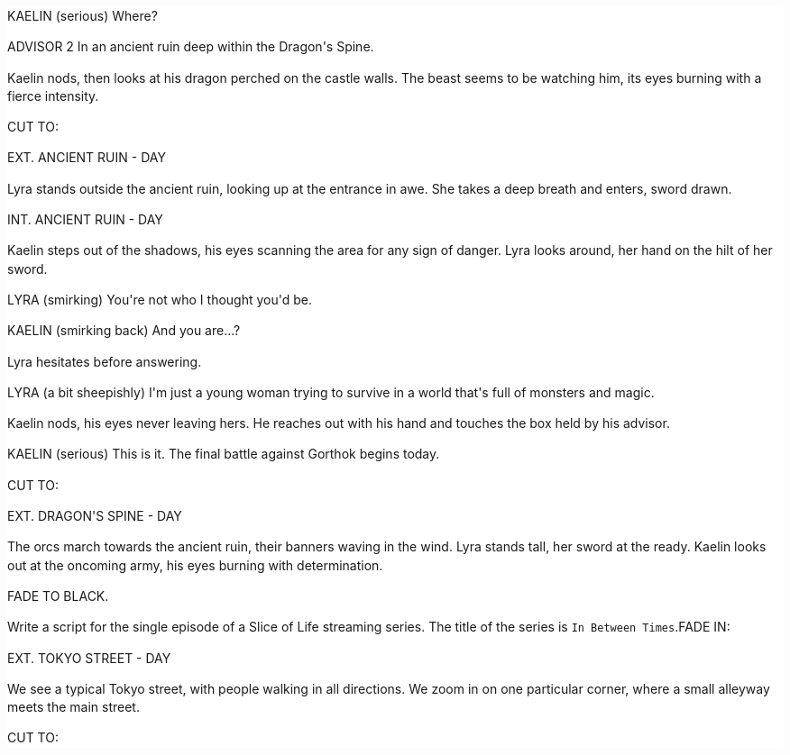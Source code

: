 KAELIN
(serious)
Where?

ADVISOR 2
In an ancient ruin deep within the Dragon's Spine.

Kaelin nods, then looks at his dragon perched on the castle walls. The beast seems to be watching him, its eyes burning with a fierce intensity.

CUT TO:

EXT. ANCIENT RUIN - DAY

Lyra stands outside the ancient ruin, looking up at the entrance in awe. She takes a deep breath and enters, sword drawn.

INT. ANCIENT RUIN - DAY

Kaelin steps out of the shadows, his eyes scanning the area for any sign of danger. Lyra looks around, her hand on the hilt of her sword.

LYRA
(smirking)
You're not who I thought you'd be.

KAELIN
(smirking back)
And you are...?

Lyra hesitates before answering.

LYRA
(a bit sheepishly)
I'm just a young woman trying to survive in a world that's full of monsters and magic.

Kaelin nods, his eyes never leaving hers. He reaches out with his hand and touches the box held by his advisor.

KAELIN
(serious)
This is it. The final battle against Gorthok begins today.

CUT TO:

EXT. DRAGON'S SPINE - DAY

The orcs march towards the ancient ruin, their banners waving in the wind. Lyra stands tall, her sword at the ready. Kaelin looks out at the oncoming army, his eyes burning with determination.

FADE TO BLACK.<end>

Write a script for the single episode of a Slice of Life streaming series. The title of the series is `In Between Times`.<start>FADE IN:

EXT. TOKYO STREET - DAY

We see a typical Tokyo street, with people walking in all directions. We zoom in on one particular corner, where a small alleyway meets the main street.

CUT TO:
